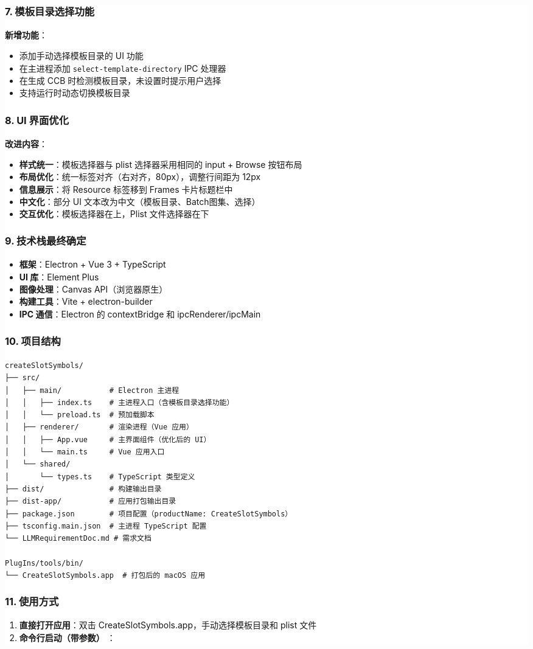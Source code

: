 ### 7. 模板目录选择功能

**新增功能**：

- 添加手动选择模板目录的 UI 功能
- 在主进程添加 `select-template-directory` IPC 处理器
- 在生成 CCB 时检测模板目录，未设置时提示用户选择
- 支持运行时动态切换模板目录

### 8. UI 界面优化

**改进内容**：

- **样式统一**：模板选择器与 plist 选择器采用相同的 input + Browse 按钮布局
- **布局优化**：统一标签对齐（右对齐，80px），调整行间距为 12px
- **信息展示**：将 Resource 标签移到 Frames 卡片标题栏中
- **中文化**：部分 UI 文本改为中文（模板目录、Batch图集、选择）
- **交互优化**：模板选择器在上，Plist 文件选择器在下

### 9. 技术栈最终确定

- **框架**：Electron + Vue 3 + TypeScript
- **UI 库**：Element Plus
- **图像处理**：Canvas API（浏览器原生）
- **构建工具**：Vite + electron-builder
- **IPC 通信**：Electron 的 contextBridge 和 ipcRenderer/ipcMain

### 10. 项目结构

```
createSlotSymbols/
├── src/
│   ├── main/           # Electron 主进程
│   │   ├── index.ts    # 主进程入口（含模板目录选择功能）
│   │   └── preload.ts  # 预加载脚本
│   ├── renderer/       # 渲染进程（Vue 应用）
│   │   ├── App.vue     # 主界面组件（优化后的 UI）
│   │   └── main.ts     # Vue 应用入口
│   └── shared/
│       └── types.ts    # TypeScript 类型定义
├── dist/               # 构建输出目录
├── dist-app/           # 应用打包输出目录
├── package.json        # 项目配置（productName: CreateSlotSymbols）
├── tsconfig.main.json  # 主进程 TypeScript 配置
└── LLMRequirementDoc.md # 需求文档

PlugIns/tools/bin/
└── CreateSlotSymbols.app  # 打包后的 macOS 应用
```

### 11. 使用方式

1. **直接打开应用**：双击 CreateSlotSymbols.app，手动选择模板目录和 plist 文件
2. **命令行启动（带参数）** ：
